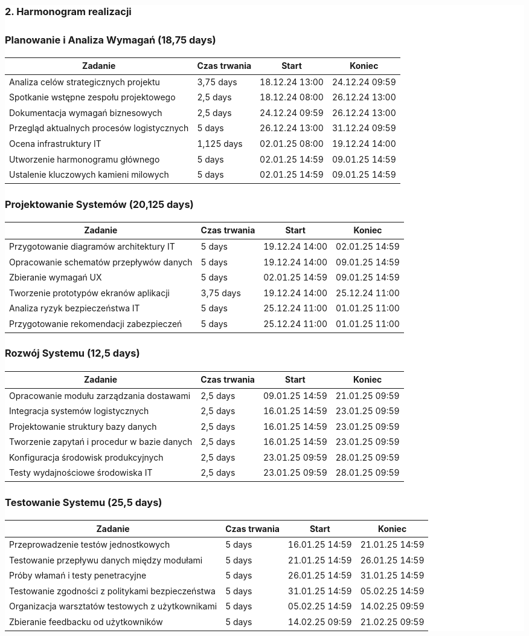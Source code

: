 ### 2. Harmonogram realizacji
### Planowanie i Analiza Wymagań (18,75 days)
| Zadanie                                  | Czas trwania | Start              | Koniec             |
|------------------------------------------|--------------|--------------------|--------------------|
| Analiza celów strategicznych projektu     | 3,75 days     | 18.12.24 13:00     | 24.12.24 09:59     |
| Spotkanie wstępne zespołu projektowego  | 2,5 days      | 18.12.24 08:00     | 26.12.24 13:00     |
| Dokumentacja wymagań biznesowych        | 2,5 days      | 24.12.24 09:59     | 26.12.24 13:00     |
| Przegląd aktualnych procesów logistycznych | 5 days         | 26.12.24 13:00     | 31.12.24 09:59     |
| Ocena infrastruktury IT                 | 1,125 days    | 02.01.25 08:00     | 19.12.24 14:00     |
| Utworzenie harmonogramu głównego         | 5 days         | 02.01.25 14:59     | 09.01.25 14:59     |
| Ustalenie kluczowych kamieni milowych   | 5 days         | 02.01.25 14:59     | 09.01.25 14:59     |

### Projektowanie Systemów (20,125 days)
| Zadanie                                  | Czas trwania | Start              | Koniec             |
|------------------------------------------|--------------|--------------------|--------------------|
| Przygotowanie diagramów architektury IT  | 5 days         | 19.12.24 14:00     | 02.01.25 14:59     |
| Opracowanie schematów przepływów danych  | 5 days         | 19.12.24 14:00     | 09.01.25 14:59     |
| Zbieranie wymagań UX                   | 5 days         | 02.01.25 14:59     | 09.01.25 14:59     |
| Tworzenie prototypów ekranów aplikacji   | 3,75 days      | 19.12.24 14:00     | 25.12.24 11:00     |
| Analiza ryzyk bezpieczeństwa IT        | 5 days         | 25.12.24 11:00     | 01.01.25 11:00     |
| Przygotowanie rekomendacji zabezpieczeń | 5 days         | 25.12.24 11:00     | 01.01.25 11:00     |

### Rozwój Systemu (12,5 days)
| Zadanie                                  | Czas trwania | Start              | Koniec             |
|------------------------------------------|--------------|--------------------|--------------------|
| Opracowanie modułu zarządzania dostawami | 2,5 days      | 09.01.25 14:59     | 21.01.25 09:59     |
| Integracja systemów logistycznych        | 2,5 days      | 16.01.25 14:59     | 23.01.25 09:59     |
| Projektowanie struktury bazy danych      | 2,5 days      | 16.01.25 14:59     | 23.01.25 09:59     |
| Tworzenie zapytań i procedur w bazie danych | 2,5 days   | 16.01.25 14:59     | 23.01.25 09:59     |
| Konfiguracja środowisk produkcyjnych      | 2,5 days      | 23.01.25 09:59     | 28.01.25 09:59     |
| Testy wydajnościowe środowiska IT        | 2,5 days      | 23.01.25 09:59     | 28.01.25 09:59     |

### Testowanie Systemu (25,5 days)
| Zadanie                                  | Czas trwania | Start              | Koniec             |
|------------------------------------------|--------------|--------------------|--------------------|
| Przeprowadzenie testów jednostkowych     | 5 days         | 16.01.25 14:59     | 21.01.25 14:59     |
| Testowanie przepływu danych między modułami | 5 days    | 21.01.25 14:59     | 26.01.25 14:59     |
| Próby włamań i testy penetracyjne       | 5 days         | 26.01.25 14:59     | 31.01.25 14:59     |
| Testowanie zgodności z politykami bezpieczeństwa | 5 days| 31.01.25 14:59     | 05.02.25 14:59     |
| Organizacja warsztatów testowych z użytkownikami | 5 days| 05.02.25 14:59     | 14.02.25 09:59     |
| Zbieranie feedbacku od użytkowników          | 5 days         | 14.02.25 09:59     | 21.02.25 09:59     |
